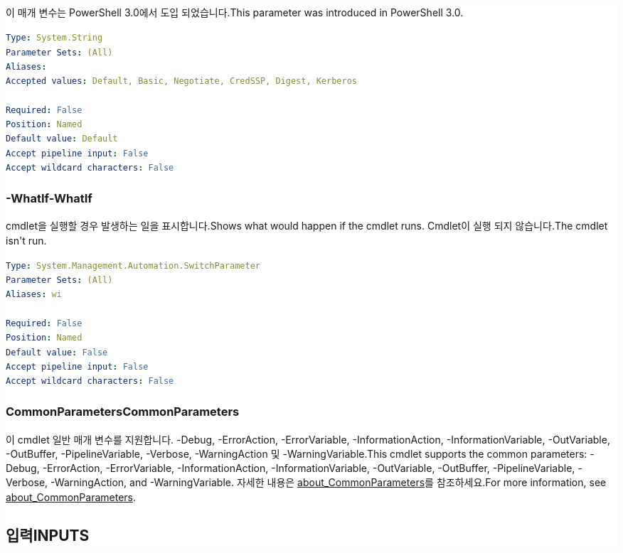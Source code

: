 <span data-ttu-id="0d0ef-174">이 매개 변수는 PowerShell 3.0에서 도입 되었습니다.</span><span class="sxs-lookup"><span data-stu-id="0d0ef-174">This parameter was introduced in PowerShell 3.0.</span></span>

```yaml
Type: System.String
Parameter Sets: (All)
Aliases:
Accepted values: Default, Basic, Negotiate, CredSSP, Digest, Kerberos

Required: False
Position: Named
Default value: Default
Accept pipeline input: False
Accept wildcard characters: False
```

### <span data-ttu-id="0d0ef-175">-WhatIf</span><span class="sxs-lookup"><span data-stu-id="0d0ef-175">-WhatIf</span></span>

<span data-ttu-id="0d0ef-176">cmdlet을 실행할 경우 발생하는 일을 표시합니다.</span><span class="sxs-lookup"><span data-stu-id="0d0ef-176">Shows what would happen if the cmdlet runs.</span></span> <span data-ttu-id="0d0ef-177">Cmdlet이 실행 되지 않습니다.</span><span class="sxs-lookup"><span data-stu-id="0d0ef-177">The cmdlet isn't run.</span></span>

```yaml
Type: System.Management.Automation.SwitchParameter
Parameter Sets: (All)
Aliases: wi

Required: False
Position: Named
Default value: False
Accept pipeline input: False
Accept wildcard characters: False
```

### <span data-ttu-id="0d0ef-178">CommonParameters</span><span class="sxs-lookup"><span data-stu-id="0d0ef-178">CommonParameters</span></span>

<span data-ttu-id="0d0ef-179">이 cmdlet 일반 매개 변수를 지원합니다. -Debug, -ErrorAction, -ErrorVariable, -InformationAction, -InformationVariable, -OutVariable, -OutBuffer, -PipelineVariable, -Verbose, -WarningAction 및 -WarningVariable.</span><span class="sxs-lookup"><span data-stu-id="0d0ef-179">This cmdlet supports the common parameters: -Debug, -ErrorAction, -ErrorVariable, -InformationAction, -InformationVariable, -OutVariable, -OutBuffer, -PipelineVariable, -Verbose, -WarningAction, and -WarningVariable.</span></span> <span data-ttu-id="0d0ef-180">자세한 내용은 [about_CommonParameters](https://go.microsoft.com/fwlink/?LinkID=113216)를 참조하세요.</span><span class="sxs-lookup"><span data-stu-id="0d0ef-180">For more information, see [about_CommonParameters](https://go.microsoft.com/fwlink/?LinkID=113216).</span></span>

## <span data-ttu-id="0d0ef-181">입력</span><span class="sxs-lookup"><span data-stu-id="0d0ef-181">INPUTS</span></span>
